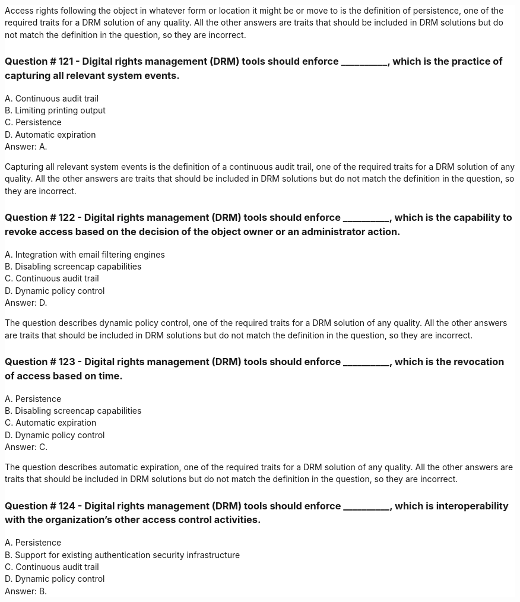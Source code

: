 Access rights following the object in whatever form or location it might be or move to is the definition of persistence, one of the required traits for a DRM solution of any quality.
All the other answers are traits that should be included in DRM solutions but do not match the definition in the question, so they are incorrect.

### Question # 121 - Digital rights management (DRM) tools should enforce __________, which is the practice of capturing all relevant system events.      
A. Continuous audit trail     
B. Limiting printing output     
C. Persistence     
D. Automatic expiration     
Answer: A. 

Capturing all relevant system events is the definition of a continuous audit trail, one of the required traits for a DRM solution of any quality.
All the other answers are traits that should be included in DRM solutions but do not match the definition in the question, so they are incorrect.

### Question # 122 - Digital rights management (DRM) tools should enforce __________, which is the capability to revoke access based on the decision of the object owner or an administrator action.    
A. Integration with email filtering engines    
B. Disabling screencap capabilities    
C. Continuous audit trail     
D. Dynamic policy control     
Answer: D.     

The question describes dynamic policy control, one of the required traits for a DRM solution of any quality.
All the other answers are traits that should be included in DRM solutions but do not match the definition in the question, so they are incorrect.

### Question # 123 - Digital rights management (DRM) tools should enforce __________, which is the revocation of access based on time.     
A. Persistence     
B. Disabling screencap capabilities      
C. Automatic expiration    
D. Dynamic policy control    
Answer: C. 

The question describes automatic expiration, one of the required traits for a DRM solution of any quality.
All the other answers are traits that should be included in DRM solutions but do not match the definition in the question, so they are incorrect.

### Question # 124 - Digital rights management (DRM) tools should enforce __________, which is interoperability with the organization’s other access control activities.     
A. Persistence    
B. Support for existing authentication security infrastructure     
C. Continuous audit trail     
D. Dynamic policy control     
Answer: B. 
